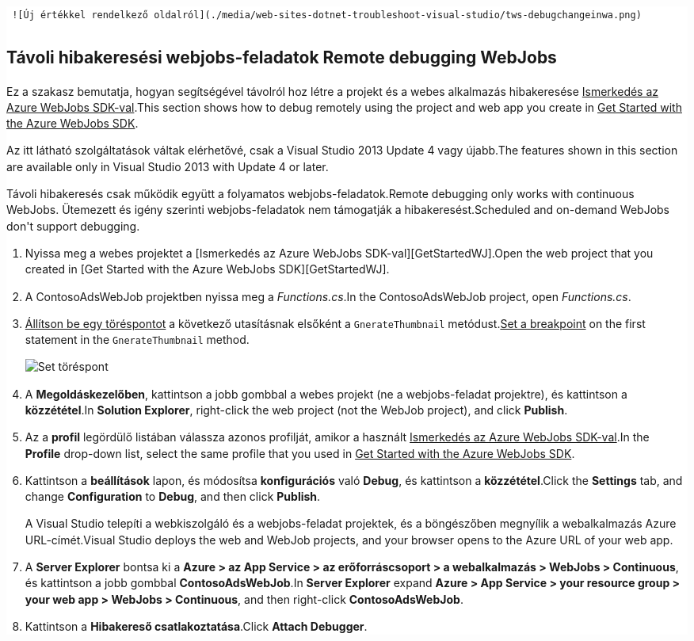      ![Új értékkel rendelkező oldalról](./media/web-sites-dotnet-troubleshoot-visual-studio/tws-debugchangeinwa.png)

## <span data-ttu-id="40d22-197"><a name="remotedebugwj"></a>Távoli hibakeresési webjobs-feladatok</span><span class="sxs-lookup"><span data-stu-id="40d22-197"><a name="remotedebugwj"></a> Remote debugging WebJobs</span></span>
<span data-ttu-id="40d22-198">Ez a szakasz bemutatja, hogyan segítségével távolról hoz létre a projekt és a webes alkalmazás hibakeresése [Ismerkedés az Azure WebJobs SDK-val](websites-dotnet-webjobs-sdk.md).</span><span class="sxs-lookup"><span data-stu-id="40d22-198">This section shows how to debug remotely using the project and web app you create in [Get Started with the Azure WebJobs SDK](websites-dotnet-webjobs-sdk.md).</span></span>

<span data-ttu-id="40d22-199">Az itt látható szolgáltatások váltak elérhetővé, csak a Visual Studio 2013 Update 4 vagy újabb.</span><span class="sxs-lookup"><span data-stu-id="40d22-199">The features shown in this section are available only in Visual Studio 2013 with Update 4 or later.</span></span>

<span data-ttu-id="40d22-200">Távoli hibakeresés csak működik együtt a folyamatos webjobs-feladatok.</span><span class="sxs-lookup"><span data-stu-id="40d22-200">Remote debugging only works with continuous WebJobs.</span></span> <span data-ttu-id="40d22-201">Ütemezett és igény szerinti webjobs-feladatok nem támogatják a hibakeresést.</span><span class="sxs-lookup"><span data-stu-id="40d22-201">Scheduled and on-demand WebJobs don't support debugging.</span></span>

1. <span data-ttu-id="40d22-202">Nyissa meg a webes projektet a [Ismerkedés az Azure WebJobs SDK-val][GetStartedWJ].</span><span class="sxs-lookup"><span data-stu-id="40d22-202">Open the web project that you created in [Get Started with the Azure WebJobs SDK][GetStartedWJ].</span></span>
2. <span data-ttu-id="40d22-203">A ContosoAdsWebJob projektben nyissa meg a *Functions.cs*.</span><span class="sxs-lookup"><span data-stu-id="40d22-203">In the ContosoAdsWebJob project, open *Functions.cs*.</span></span>
3. <span data-ttu-id="40d22-204">[Állítson be egy töréspontot](http://www.visualstudio.com/get-started/debug-your-app-vs.aspx) a következő utasításnak elsőként a `GnerateThumbnail` metódust.</span><span class="sxs-lookup"><span data-stu-id="40d22-204">[Set a breakpoint](http://www.visualstudio.com/get-started/debug-your-app-vs.aspx) on the first statement in the `GnerateThumbnail` method.</span></span>

    ![Set töréspont](./media/web-sites-dotnet-troubleshoot-visual-studio/wjbreakpoint.png)
4. <span data-ttu-id="40d22-206">A **Megoldáskezelőben**, kattintson a jobb gombbal a webes projekt (ne a webjobs-feladat projektre), és kattintson a **közzététel**.</span><span class="sxs-lookup"><span data-stu-id="40d22-206">In **Solution Explorer**, right-click the web project (not the WebJob project), and click **Publish**.</span></span>
5. <span data-ttu-id="40d22-207">Az a **profil** legördülő listában válassza azonos profilját, amikor a használt [Ismerkedés az Azure WebJobs SDK-val](websites-dotnet-webjobs-sdk.md).</span><span class="sxs-lookup"><span data-stu-id="40d22-207">In the **Profile** drop-down list, select the same profile that you used in [Get Started with the Azure WebJobs SDK](websites-dotnet-webjobs-sdk.md).</span></span>
6. <span data-ttu-id="40d22-208">Kattintson a **beállítások** lapon, és módosítsa **konfigurációs** való **Debug**, és kattintson a **közzététel**.</span><span class="sxs-lookup"><span data-stu-id="40d22-208">Click the **Settings** tab, and change **Configuration** to **Debug**, and then click **Publish**.</span></span>

    <span data-ttu-id="40d22-209">A Visual Studio telepíti a webkiszolgáló és a webjobs-feladat projektek, és a böngészőben megnyílik a webalkalmazás Azure URL-címét.</span><span class="sxs-lookup"><span data-stu-id="40d22-209">Visual Studio deploys the web and WebJob projects, and your browser opens to the Azure URL of your web app.</span></span>
7. <span data-ttu-id="40d22-210">A **Server Explorer** bontsa ki a **Azure > az App Service > az erőforráscsoport > a webalkalmazás > WebJobs > Continuous**, és kattintson a jobb gombbal **ContosoAdsWebJob**.</span><span class="sxs-lookup"><span data-stu-id="40d22-210">In **Server Explorer** expand **Azure > App Service > your resource group > your web app > WebJobs > Continuous**, and then right-click **ContosoAdsWebJob**.</span></span>
8. <span data-ttu-id="40d22-211">Kattintson a **Hibakereső csatlakoztatása**.</span><span class="sxs-lookup"><span data-stu-id="40d22-211">Click **Attach Debugger**.</span></span>
